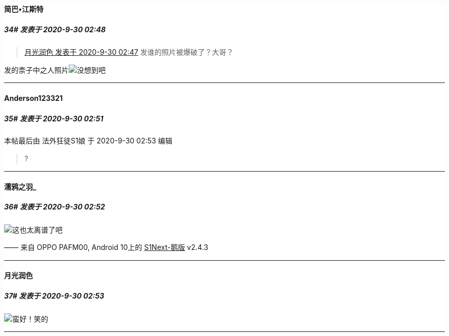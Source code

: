 ####  简巴•江斯特  
##### 34#       发表于 2020-9-30 02:48



<blockquote><a href="httphttps://bbs.saraba1st.com/2b/forum.php?mod=redirect&amp;goto=findpost&amp;pid=48903610&amp;ptid=1962613" target="_blank">月光润色 发表于 2020-9-30 02:47</a>
发谁的照片被爆破了？大哥？</blockquote>
发的柰子中之人照片<img src="https://static.saraba1st.com/image/smiley/face2017/037.png" referrerpolicy="no-referrer">没想到吧







-----

####  Anderson123321  
##### 35#       发表于 2020-9-30 02:51



 本帖最后由 法外狂徒S1娘 于 2020-9-30 02:53 编辑 
<blockquote>?</blockquote>







-----

####  濡鸦之羽_  
##### 36#       发表于 2020-9-30 02:52



<img src="https://static.saraba1st.com/image/smiley/face2017/068.png" referrerpolicy="no-referrer">这也太离谱了吧

—— 来自 OPPO PAFM00, Android 10上的 [S1Next-鹅版](https://github.com/ykrank/S1-Next/releases) v2.4.3







-----

####  月光润色  
##### 37#       发表于 2020-9-30 02:53



<img src="https://static.saraba1st.com/image/smiley/face2017/067.png" referrerpolicy="no-referrer">蛮好！笑的







-----
